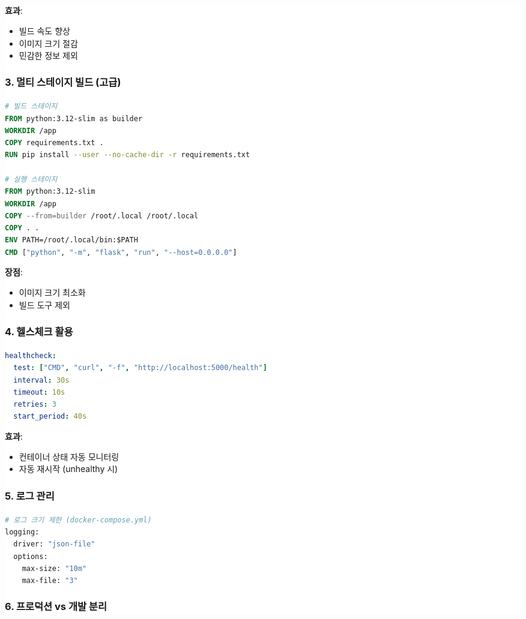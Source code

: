 **효과**: 
- 빌드 속도 향상
- 이미지 크기 절감
- 민감한 정보 제외

### 3. 멀티 스테이지 빌드 (고급)

```dockerfile
# 빌드 스테이지
FROM python:3.12-slim as builder
WORKDIR /app
COPY requirements.txt .
RUN pip install --user --no-cache-dir -r requirements.txt

# 실행 스테이지
FROM python:3.12-slim
WORKDIR /app
COPY --from=builder /root/.local /root/.local
COPY . .
ENV PATH=/root/.local/bin:$PATH
CMD ["python", "-m", "flask", "run", "--host=0.0.0.0"]
```

**장점**:
- 이미지 크기 최소화
- 빌드 도구 제외

### 4. 헬스체크 활용

```yaml
healthcheck:
  test: ["CMD", "curl", "-f", "http://localhost:5000/health"]
  interval: 30s
  timeout: 10s
  retries: 3
  start_period: 40s
```

**효과**:
- 컨테이너 상태 자동 모니터링
- 자동 재시작 (unhealthy 시)

### 5. 로그 관리

```bash
# 로그 크기 제한 (docker-compose.yml)
logging:
  driver: "json-file"
  options:
    max-size: "10m"
    max-file: "3"
```

### 6. 프로덕션 vs 개발 분리
